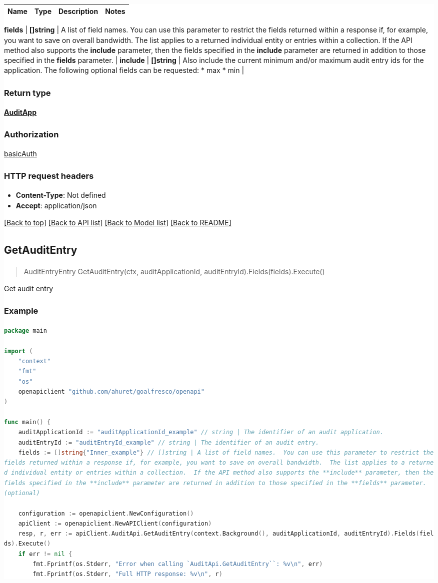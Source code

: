 
Name | Type | Description  | Notes
------------- | ------------- | ------------- | -------------

 **fields** | **[]string** | A list of field names.  You can use this parameter to restrict the fields returned within a response if, for example, you want to save on overall bandwidth.  The list applies to a returned individual entity or entries within a collection.  If the API method also supports the **include** parameter, then the fields specified in the **include** parameter are returned in addition to those specified in the **fields** parameter.  | 
 **include** | **[]string** | Also include the current minimum and/or maximum audit entry ids for the application. The following optional fields can be requested: * max * min  | 

### Return type

[**AuditApp**](AuditApp.md)

### Authorization

[basicAuth](../README.md#basicAuth)

### HTTP request headers

- **Content-Type**: Not defined
- **Accept**: application/json

[[Back to top]](#) [[Back to API list]](../README.md#documentation-for-api-endpoints)
[[Back to Model list]](../README.md#documentation-for-models)
[[Back to README]](../README.md)


## GetAuditEntry

> AuditEntryEntry GetAuditEntry(ctx, auditApplicationId, auditEntryId).Fields(fields).Execute()

Get audit entry



### Example

```go
package main

import (
    "context"
    "fmt"
    "os"
    openapiclient "github.com/ahuret/goalfresco/openapi"
)

func main() {
    auditApplicationId := "auditApplicationId_example" // string | The identifier of an audit application.
    auditEntryId := "auditEntryId_example" // string | The identifier of an audit entry.
    fields := []string{"Inner_example"} // []string | A list of field names.  You can use this parameter to restrict the fields returned within a response if, for example, you want to save on overall bandwidth.  The list applies to a returned individual entity or entries within a collection.  If the API method also supports the **include** parameter, then the fields specified in the **include** parameter are returned in addition to those specified in the **fields** parameter.  (optional)

    configuration := openapiclient.NewConfiguration()
    apiClient := openapiclient.NewAPIClient(configuration)
    resp, r, err := apiClient.AuditApi.GetAuditEntry(context.Background(), auditApplicationId, auditEntryId).Fields(fields).Execute()
    if err != nil {
        fmt.Fprintf(os.Stderr, "Error when calling `AuditApi.GetAuditEntry``: %v\n", err)
        fmt.Fprintf(os.Stderr, "Full HTTP response: %v\n", r)
```